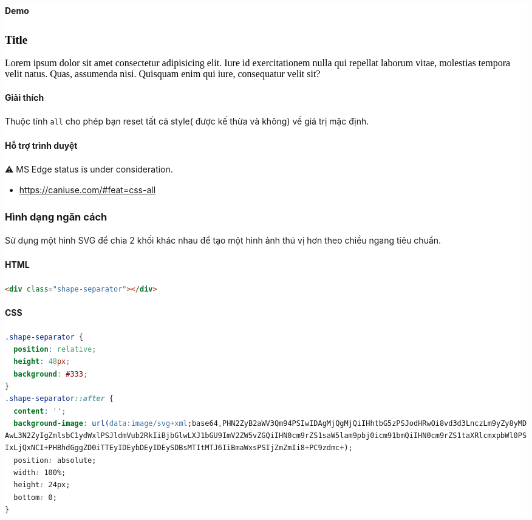#### Demo

<div class="snippet-demo">
  <div class="snippet-demo__reset-all-styles">
    <h3>Title</h3>
    <p>Lorem ipsum dolor sit amet consectetur adipisicing elit. Iure id exercitationem nulla qui repellat laborum vitae, molestias tempora velit natus. Quas, assumenda nisi. Quisquam enim qui iure, consequatur velit sit?</p>
  </div>
</div>

<style>
.snippet-demo__reset-all-styles {
  all: initial;
}
</style>

#### Giải thích

Thuộc tính `all` cho phép bạn reset tất cả style( được kế thừa và không) về giá trị mặc định.

#### Hỗ trợ trình duyệt

<span class="snippet__support-note">⚠️ MS Edge status is under consideration.</span>

* https://caniuse.com/#feat=css-all


### Hình dạng ngăn cách

Sử dụng một hình SVG để chia 2 khối khác nhau để tạo một hình ảnh thú vị hơn theo chiều ngang tiêu chuẩn.

#### HTML

```html
<div class="shape-separator"></div>
```

#### CSS

```css
.shape-separator {
  position: relative;
  height: 48px;
  background: #333;
}
.shape-separator::after {
  content: '';
  background-image: url(data:image/svg+xml;base64,PHN2ZyB2aWV3Qm94PSIwIDAgMjQgMjQiIHhtbG5zPSJodHRwOi8vd3d3LnczLm9yZy8yMDAwL3N2ZyIgZmlsbC1ydWxlPSJldmVub2RkIiBjbGlwLXJ1bGU9ImV2ZW5vZGQiIHN0cm9rZS1saW5lam9pbj0icm91bmQiIHN0cm9rZS1taXRlcmxpbWl0PSIxLjQxNCI+PHBhdGggZD0iTTEyIDEybDEyIDEySDBsMTItMTJ6IiBmaWxsPSIjZmZmIi8+PC9zdmc+);
  position: absolute;
  width: 100%;
  height: 24px;
  bottom: 0;
}
```

